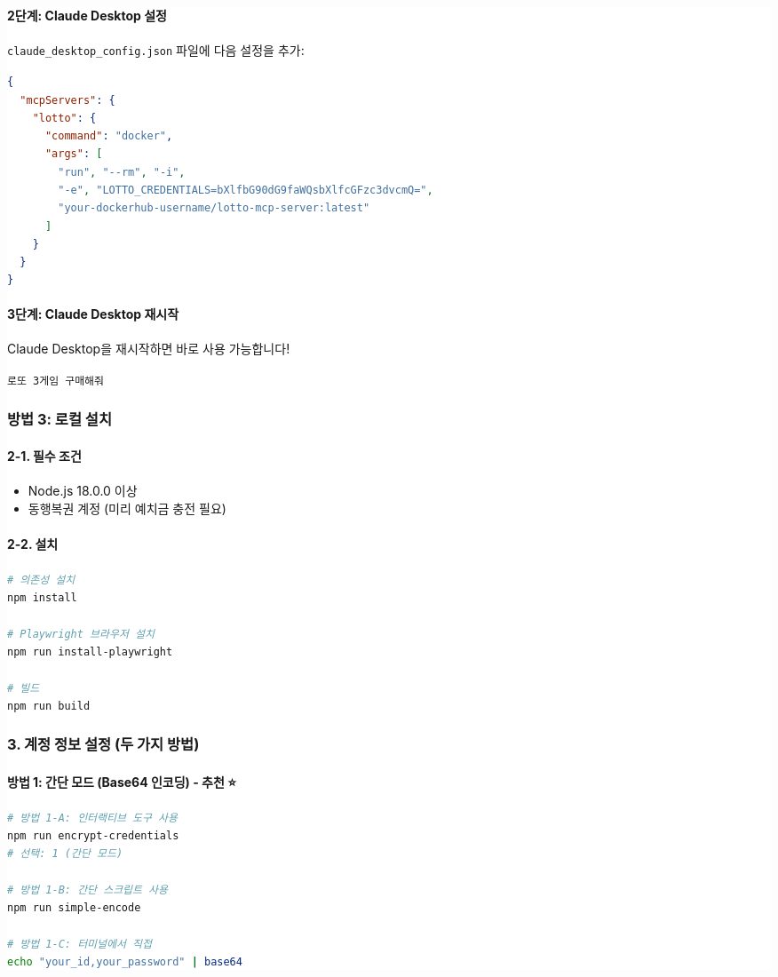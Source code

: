 #### 2단계: Claude Desktop 설정

`claude_desktop_config.json` 파일에 다음 설정을 추가:

```json
{
  "mcpServers": {
    "lotto": {
      "command": "docker",
      "args": [
        "run", "--rm", "-i",
        "-e", "LOTTO_CREDENTIALS=bXlfbG90dG9faWQsbXlfcGFzc3dvcmQ=",
        "your-dockerhub-username/lotto-mcp-server:latest"
      ]
    }
  }
}
```

#### 3단계: Claude Desktop 재시작

Claude Desktop을 재시작하면 바로 사용 가능합니다!

```
로또 3게임 구매해줘
```

### 방법 3: 로컬 설치

#### 2-1. 필수 조건

- Node.js 18.0.0 이상
- 동행복권 계정 (미리 예치금 충전 필요)

#### 2-2. 설치

```bash
# 의존성 설치
npm install

# Playwright 브라우저 설치
npm run install-playwright

# 빌드
npm run build
```

### 3. 계정 정보 설정 (두 가지 방법)

#### 방법 1: 간단 모드 (Base64 인코딩) - 추천 ⭐

```bash
# 방법 1-A: 인터랙티브 도구 사용
npm run encrypt-credentials
# 선택: 1 (간단 모드)

# 방법 1-B: 간단 스크립트 사용
npm run simple-encode

# 방법 1-C: 터미널에서 직접
echo "your_id,your_password" | base64
```
